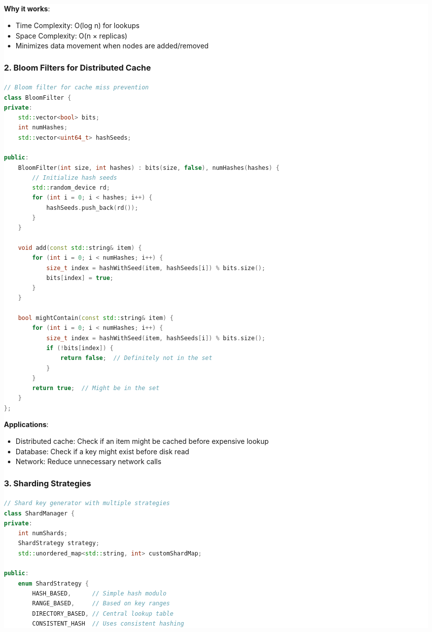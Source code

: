 **Why it works**:

- Time Complexity: O(log n) for lookups
- Space Complexity: O(n × replicas)
- Minimizes data movement when nodes are added/removed

### 2. Bloom Filters for Distributed Cache

```cpp
// Bloom filter for cache miss prevention
class BloomFilter {
private:
    std::vector<bool> bits;
    int numHashes;
    std::vector<uint64_t> hashSeeds;

public:
    BloomFilter(int size, int hashes) : bits(size, false), numHashes(hashes) {
        // Initialize hash seeds
        std::random_device rd;
        for (int i = 0; i < hashes; i++) {
            hashSeeds.push_back(rd());
        }
    }

    void add(const std::string& item) {
        for (int i = 0; i < numHashes; i++) {
            size_t index = hashWithSeed(item, hashSeeds[i]) % bits.size();
            bits[index] = true;
        }
    }

    bool mightContain(const std::string& item) {
        for (int i = 0; i < numHashes; i++) {
            size_t index = hashWithSeed(item, hashSeeds[i]) % bits.size();
            if (!bits[index]) {
                return false;  // Definitely not in the set
            }
        }
        return true;  // Might be in the set
    }
};
```

**Applications**:

- Distributed cache: Check if an item might be cached before expensive lookup
- Database: Check if a key might exist before disk read
- Network: Reduce unnecessary network calls

### 3. Sharding Strategies

```cpp
// Shard key generator with multiple strategies
class ShardManager {
private:
    int numShards;
    ShardStrategy strategy;
    std::unordered_map<std::string, int> customShardMap;

public:
    enum ShardStrategy {
        HASH_BASED,      // Simple hash modulo
        RANGE_BASED,     // Based on key ranges
        DIRECTORY_BASED, // Central lookup table
        CONSISTENT_HASH  // Uses consistent hashing
```